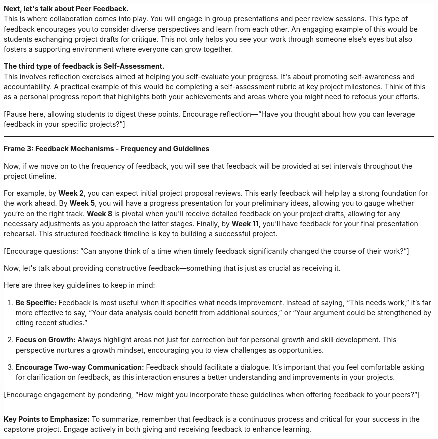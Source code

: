 **Next, let's talk about Peer Feedback.**  
This is where collaboration comes into play. You will engage in group presentations and peer review sessions. This type of feedback encourages you to consider diverse perspectives and learn from each other. An engaging example of this would be students exchanging project drafts for critique. This not only helps you see your work through someone else’s eyes but also fosters a supporting environment where everyone can grow together. 

**The third type of feedback is Self-Assessment.**  
This involves reflection exercises aimed at helping you self-evaluate your progress. It's about promoting self-awareness and accountability. A practical example of this would be completing a self-assessment rubric at key project milestones. Think of this as a personal progress report that highlights both your achievements and areas where you might need to refocus your efforts.

[Pause here, allowing students to digest these points. Encourage reflection—“Have you thought about how you can leverage feedback in your specific projects?”]

---

**Frame 3: Feedback Mechanisms - Frequency and Guidelines**

Now, if we move on to the frequency of feedback, you will see that feedback will be provided at set intervals throughout the project timeline. 

For example, by **Week 2**, you can expect initial project proposal reviews. This early feedback will help lay a strong foundation for the work ahead. By **Week 5**, you will have a progress presentation for your preliminary ideas, allowing you to gauge whether you’re on the right track. **Week 8** is pivotal when you'll receive detailed feedback on your project drafts, allowing for any necessary adjustments as you approach the latter stages. Finally, by **Week 11**, you’ll have feedback for your final presentation rehearsal. This structured feedback timeline is key to building a successful project.

[Encourage questions: “Can anyone think of a time when timely feedback significantly changed the course of their work?”]

Now, let's talk about providing constructive feedback—something that is just as crucial as receiving it. 

Here are three key guidelines to keep in mind:

1. **Be Specific:** Feedback is most useful when it specifies what needs improvement. Instead of saying, “This needs work,” it’s far more effective to say, “Your data analysis could benefit from additional sources,” or “Your argument could be strengthened by citing recent studies.”

2. **Focus on Growth:** Always highlight areas not just for correction but for personal growth and skill development. This perspective nurtures a growth mindset, encouraging you to view challenges as opportunities.

3. **Encourage Two-way Communication:** Feedback should facilitate a dialogue. It’s important that you feel comfortable asking for clarification on feedback, as this interaction ensures a better understanding and improvements in your projects.

[Encourage engagement by pondering, “How might you incorporate these guidelines when offering feedback to your peers?”]

---

**Key Points to Emphasize:**
To summarize, remember that feedback is a continuous process and critical for your success in the capstone project. Engage actively in both giving and receiving feedback to enhance learning.
